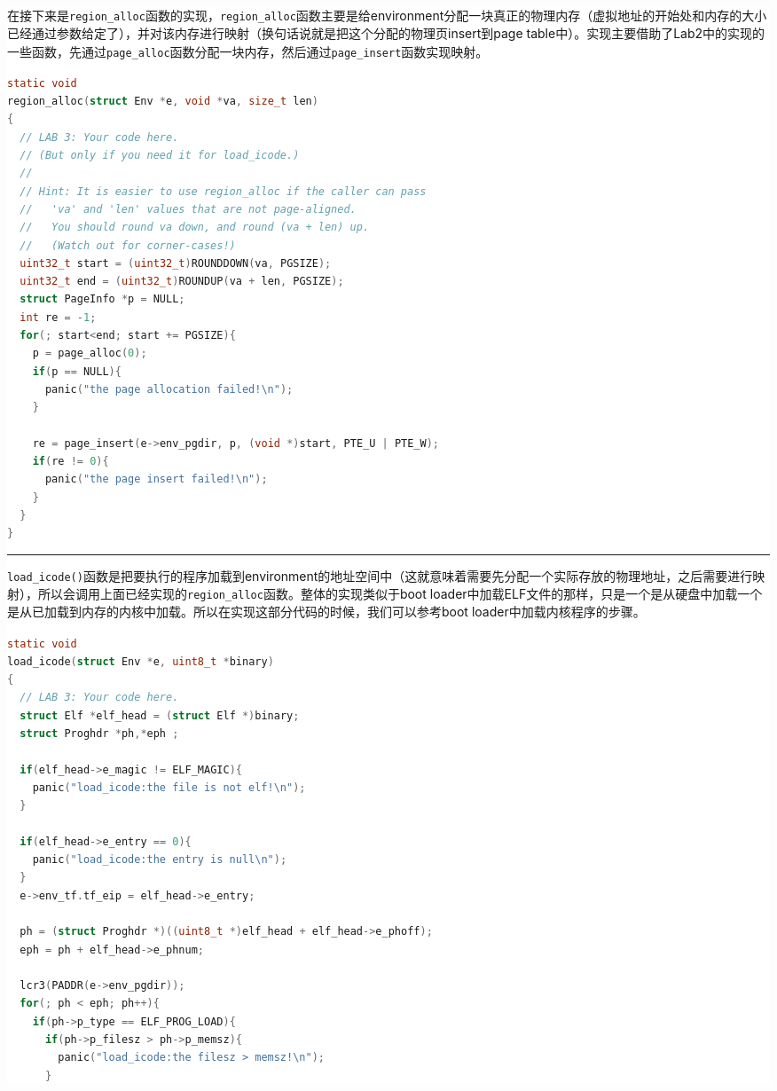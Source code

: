 
在接下来是`region_alloc`函数的实现，`region_alloc`函数主要是给environment分配一块真正的物理内存（虚拟地址的开始处和内存的大小已经通过参数给定了），并对该内存进行映射（换句话说就是把这个分配的物理页insert到page table中）。实现主要借助了Lab2中的实现的一些函数，先通过`page_alloc`函数分配一块内存，然后通过`page_insert`函数实现映射。

```c
static void
region_alloc(struct Env *e, void *va, size_t len)
{
  // LAB 3: Your code here.
  // (But only if you need it for load_icode.)
  //
  // Hint: It is easier to use region_alloc if the caller can pass
  //   'va' and 'len' values that are not page-aligned.
  //   You should round va down, and round (va + len) up.
  //   (Watch out for corner-cases!)
  uint32_t start = (uint32_t)ROUNDDOWN(va, PGSIZE);
  uint32_t end = (uint32_t)ROUNDUP(va + len, PGSIZE);
  struct PageInfo *p = NULL;
  int re = -1;
  for(; start<end; start += PGSIZE){
    p = page_alloc(0);
    if(p == NULL){
      panic("the page allocation failed!\n");
    }

    re = page_insert(e->env_pgdir, p, (void *)start, PTE_U | PTE_W);
    if(re != 0){
      panic("the page insert failed!\n");
    }
  }
}
```

---

`load_icode()`函数是把要执行的程序加载到environment的地址空间中（这就意味着需要先分配一个实际存放的物理地址，之后需要进行映射），所以会调用上面已经实现的`region_alloc`函数。整体的实现类似于boot loader中加载ELF文件的那样，只是一个是从硬盘中加载一个是从已加载到内存的内核中加载。所以在实现这部分代码的时候，我们可以参考boot loader中加载内核程序的步骤。

```c
static void
load_icode(struct Env *e, uint8_t *binary)
{   
  // LAB 3: Your code here.
  struct Elf *elf_head = (struct Elf *)binary;
  struct Proghdr *ph,*eph ;

  if(elf_head->e_magic != ELF_MAGIC){
    panic("load_icode:the file is not elf!\n");
  }

  if(elf_head->e_entry == 0){
    panic("load_icode:the entry is null\n");
  }
  e->env_tf.tf_eip = elf_head->e_entry;

  ph = (struct Proghdr *)((uint8_t *)elf_head + elf_head->e_phoff);
  eph = ph + elf_head->e_phnum;

  lcr3(PADDR(e->env_pgdir));
  for(; ph < eph; ph++){
    if(ph->p_type == ELF_PROG_LOAD){
      if(ph->p_filesz > ph->p_memsz){
        panic("load_icode:the filesz > memsz!\n");
      }
```